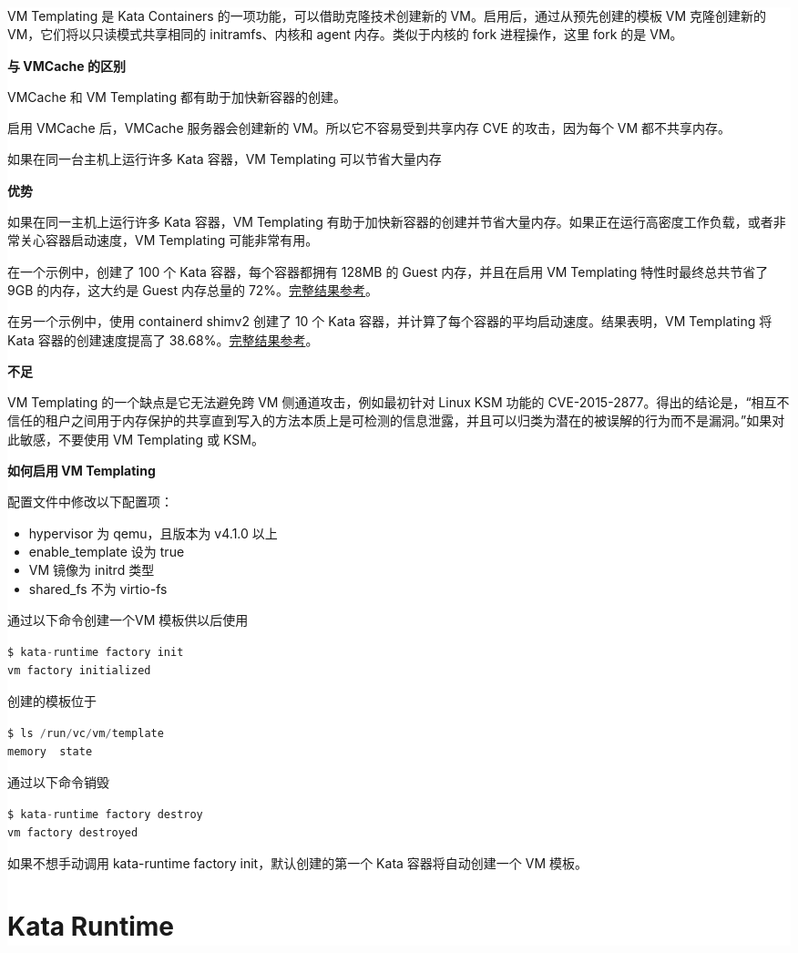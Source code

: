 VM Templating 是 Kata Containers 的一项功能，可以借助克隆技术创建新的 VM。启用后，通过从预先创建的模板 VM 克隆创建新的 VM，它们将以只读模式共享相同的 initramfs、内核和 agent 内存。类似于内核的 fork 进程操作，这里 fork 的是 VM。

**与 VMCache 的区别**

VMCache 和 VM Templating 都有助于加快新容器的创建。

启用 VMCache 后，VMCache 服务器会创建新的 VM。所以它不容易受到共享内存 CVE 的攻击，因为每个 VM 都不共享内存。

如果在同一台主机上运行许多 Kata 容器，VM Templating 可以节省大量内存

**优势**

如果在同一主机上运行许多 Kata 容器，VM Templating 有助于加快新容器的创建并节省大量内存。如果正在运行高密度工作负载，或者非常关心容器启动速度，VM Templating 可能非常有用。

在一个示例中，创建了 100 个 Kata 容器，每个容器都拥有 128MB 的 Guest 内存，并且在启用 VM Templating 特性时最终总共节省了 9GB 的内存，这大约是 Guest 内存总量的 72%。[完整结果参考](https://github.com/kata-containers/runtime/pull/303#issuecomment-395846767)。

在另一个示例中，使用 containerd shimv2 创建了 10 个 Kata 容器，并计算了每个容器的平均启动速度。结果表明，VM Templating 将 Kata 容器的创建速度提高了 38.68%。[完整结果参考](https://gist.github.com/bergwolf/06974a3c5981494a40e2c408681c085d)。

**不足**

VM Templating 的一个缺点是它无法避免跨 VM 侧通道攻击，例如最初针对 Linux KSM 功能的 CVE-2015-2877。得出的结论是，“相互不信任的租户之间用于内存保护的共享直到写入的方法本质上是可检测的信息泄露，并且可以归类为潜在的被误解的行为而不是漏洞。”如果对此敏感，不要使用 VM Templating 或 KSM。

**如何启用 VM Templating**

配置文件中修改以下配置项：

- hypervisor 为 qemu，且版本为 v4.1.0 以上
- enable_template 设为 true
- VM 镜像为 initrd 类型
- shared_fs 不为 virtio-fs

通过以下命令创建一个VM 模板供以后使用

```go
$ kata-runtime factory init
vm factory initialized
```

创建的模板位于

```go
$ ls /run/vc/vm/template
memory  state
```

通过以下命令销毁

```go
$ kata-runtime factory destroy
vm factory destroyed
```

如果不想手动调用 kata-runtime factory init，默认创建的第一个 Kata 容器将自动创建一个 VM 模板。

# Kata Runtime
